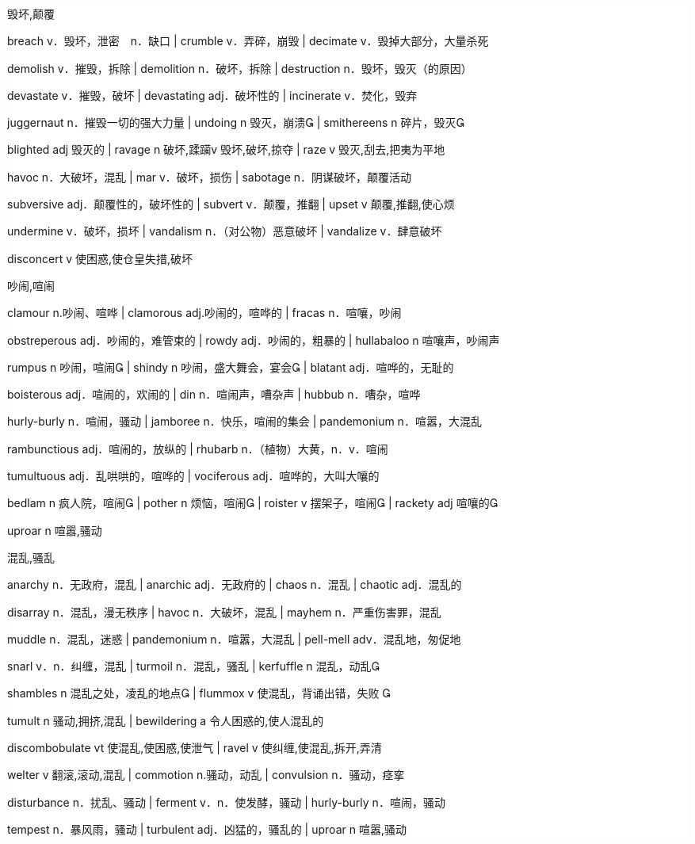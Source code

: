  

毁坏,颠覆

breach v．毁坏，泄密　n．缺口 | crumble v．弄碎，崩毁 | decimate v．毁掉大部分，大量杀死

demolish v．摧毁，拆除 | demolition n．破坏，拆除 | destruction n．毁坏，毁灭（的原因）

devastate v．摧毁，破坏 | devastating adj．破坏性的 | incinerate v．焚化，毁弃

juggernaut n．摧毁一切的强大力量 | undoing n 毁灭，崩溃 | smithereens n 碎片，毁灭

blighted adj 毁灭的 | ravage n 破坏,蹂躏v 毁坏,破坏,掠夺 | raze v 毁灭,刮去,把夷为平地

havoc n．大破坏，混乱 | mar v．破坏，损伤 | sabotage n．阴谋破坏，颠覆活动

subversive adj．颠覆性的，破坏性的 | subvert v．颠覆，推翻 | upset v 颠覆,推翻,使心烦

undermine v．破坏，损坏 | vandalism n．（对公物）恶意破坏 | vandalize v．肆意破坏

disconcert v 使困惑,使仓皇失措,破坏

 

吵闹,喧闹

clamour n.吵闹、喧哗 | clamorous adj.吵闹的，喧哗的 | fracas n．喧嚷，吵闹

obstreperous adj．吵闹的，难管束的 | rowdy adj．吵闹的，粗暴的 | hullabaloo n 喧嚷声，吵闹声

rumpus n 吵闹，喧闹 | shindy n 吵闹，盛大舞会，宴会 | blatant adj．喧哗的，无耻的

boisterous adj．喧闹的，欢闹的 | din n．喧闹声，嘈杂声 | hubbub n．嘈杂，喧哗

hurly-burly n．喧闹，骚动 | jamboree n．快乐，喧闹的集会 | pandemonium n．喧嚣，大混乱

rambunctious adj．喧闹的，放纵的 | rhubarb n．（植物）大黄，n．v．喧闹

tumultuous adj．乱哄哄的，喧哗的 | vociferous adj．喧哗的，大叫大嚷的

bedlam n 疯人院，喧闹 | pother n 烦恼，喧闹 | roister v 摆架子，喧闹 | rackety adj 喧嚷的

uproar n 喧嚣,骚动

 

混乱,骚乱

anarchy n．无政府，混乱 | anarchic adj．无政府的 | chaos n．混乱 | chaotic adj．混乱的

disarray n．混乱，漫无秩序 | havoc n．大破坏，混乱 | mayhem n．严重伤害罪，混乱

muddle n．混乱，迷惑 | pandemonium n．喧嚣，大混乱 | pell-mell adv．混乱地，匆促地

snarl v．n．纠缠，混乱 | turmoil n．混乱，骚乱 | kerfuffle n 混乱，动乱

shambles n 混乱之处，凌乱的地点 | flummox v 使混乱，背诵出错，失败 

tumult n 骚动,拥挤,混乱 | bewildering a 令人困惑的,使人混乱的

discombobulate vt 使混乱,使困惑,使泄气 | ravel v 使纠缠,使混乱,拆开,弄清

welter v 翻滚,滚动,混乱 | commotion n.骚动，动乱 | convulsion n．骚动，痉挛

disturbance n．扰乱、骚动 | ferment v．n．使发酵，骚动 | hurly-burly n．喧闹，骚动

tempest n．暴风雨，骚动 | turbulent adj．凶猛的，骚乱的 | uproar n 喧嚣,骚动
